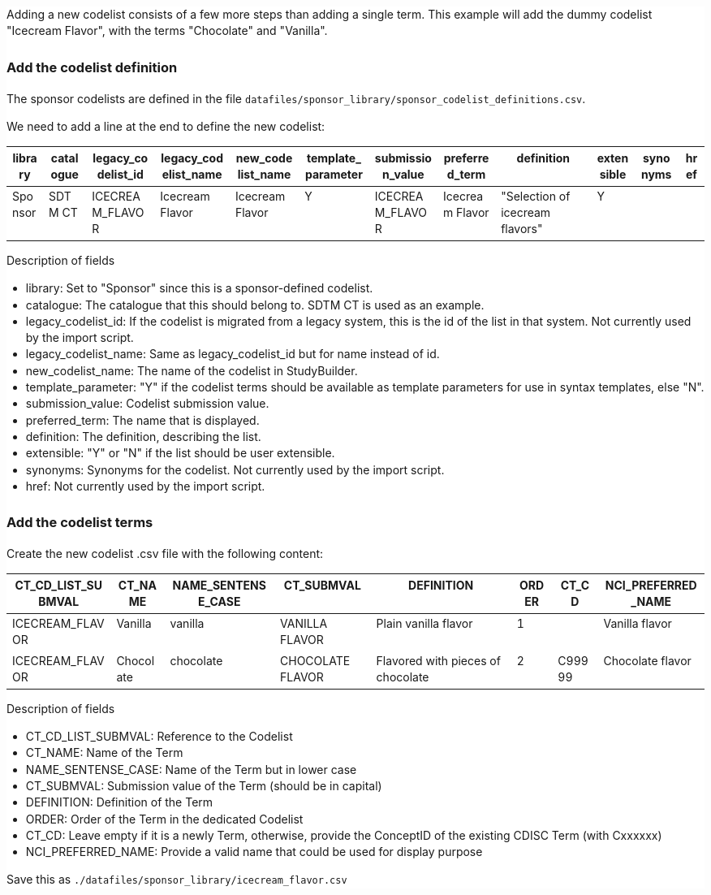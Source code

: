 Adding a new codelist consists of a few more steps than adding a single term.
This example will add the dummy codelist "Icecream Flavor", with the terms "Chocolate" and "Vanilla".

### Add the codelist definition

The sponsor codelists are defined in the file `datafiles/sponsor_library/sponsor_codelist_definitions.csv`.

We need to add a line at the end to define the new codelist:

| library | catalogue | legacy_codelist_id | legacy_codelist_name | new_codelist_name | template_parameter | submission_value | preferred_term | definition | extensible | synonyms | href |
| ------- | --------- | ------------------ | -------------------- | ----------------- | ------------------ | ---------------- | -------------- | ---------- | ---------- | -------- | ---- |
| Sponsor | SDTM CT | ICECREAM_FLAVOR | Icecream Flavor | Icecream Flavor | Y | ICECREAM_FLAVOR | Icecream Flavor | "Selection of icecream flavors" | Y | | |

Description of fields
- library: Set to "Sponsor" since this is a sponsor-defined codelist.
- catalogue: The catalogue that this should belong to. SDTM CT is used as an example.
- legacy_codelist_id: If the codelist is migrated from a legacy system, this is the id of the list in that system. Not currently used by the import script.
- legacy_codelist_name: Same as legacy_codelist_id but for name instead of id.
- new_codelist_name: The name of the codelist in StudyBuilder.
- template_parameter: "Y" if the codelist terms should be available as template parameters for use in syntax templates, else "N".
- submission_value: Codelist submission value.
- preferred_term: The name that is displayed.
- definition: The definition, describing the list.
- extensible: "Y" or "N" if the list should be user extensible.
- synonyms: Synonyms for the codelist. Not currently used by the import script.
- href: Not currently used by the import script.


### Add the codelist terms
Create the new codelist .csv file with the following content:

| CT_CD_LIST_SUBMVAL | CT_NAME   | NAME_SENTENSE_CASE | CT_SUBMVAL       | DEFINITION                        | ORDER | CT_CD  | NCI_PREFERRED_NAME   |
| ------------------ | --------- | ------------------ | ---------------- | --------------------------------- | ----- | ------ | -------------------- |
| ICECREAM_FLAVOR    | Vanilla   | vanilla            | VANILLA FLAVOR   | Plain vanilla flavor              | 1     |        | Vanilla flavor       |
| ICECREAM_FLAVOR    | Chocolate | chocolate          | CHOCOLATE FLAVOR | Flavored with pieces of chocolate | 2     | C99999 | Chocolate flavor     |

Description of fields
- CT_CD_LIST_SUBMVAL: Reference to the Codelist
- CT_NAME: Name of the Term
- NAME_SENTENSE_CASE: Name of the Term but in lower case
- CT_SUBMVAL: Submission value of the Term (should be in capital)
- DEFINITION: Definition of the Term
- ORDER: Order of the Term in the dedicated Codelist
- CT_CD: Leave empty if it is a newly Term, otherwise, provide the ConceptID of the existing CDISC Term (with Cxxxxxx)
- NCI_PREFERRED_NAME: Provide a valid name that could be used for display purpose

Save this as `./datafiles/sponsor_library/icecream_flavor.csv`
